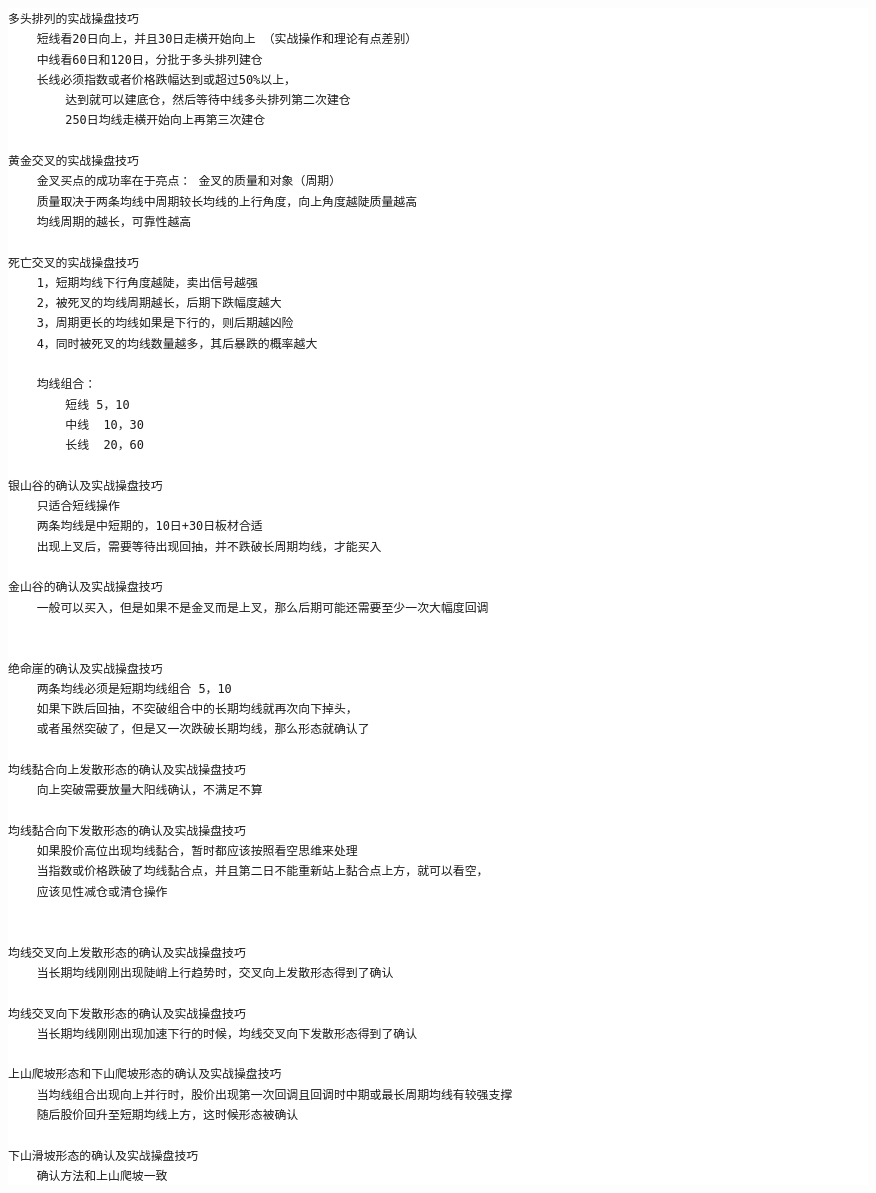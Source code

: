 
	多头排列的实战操盘技巧 
		短线看20日向上，并且30日走横开始向上 （实战操作和理论有点差别） 
		中线看60日和120日，分批于多头排列建仓 
		长线必须指数或者价格跌幅达到或超过50%以上， 
			达到就可以建底仓，然后等待中线多头排列第二次建仓 
			250日均线走横开始向上再第三次建仓	 

	黄金交叉的实战操盘技巧 
		金叉买点的成功率在于亮点： 金叉的质量和对象（周期） 
		质量取决于两条均线中周期较长均线的上行角度，向上角度越陡质量越高 
		均线周期的越长，可靠性越高	 

	死亡交叉的实战操盘技巧 
		1，短期均线下行角度越陡，卖出信号越强 
		2，被死叉的均线周期越长，后期下跌幅度越大 
		3，周期更长的均线如果是下行的，则后期越凶险 
		4，同时被死叉的均线数量越多，其后暴跌的概率越大 
		 
		均线组合： 
			短线 5，10 
			中线  10，30 
			长线  20，60		 

	银山谷的确认及实战操盘技巧 
		只适合短线操作 
		两条均线是中短期的，10日+30日板材合适 
		出现上叉后，需要等待出现回抽，并不跌破长周期均线，才能买入 
		 
	金山谷的确认及实战操盘技巧 
		一般可以买入，但是如果不是金叉而是上叉，那么后期可能还需要至少一次大幅度回调 


	绝命崖的确认及实战操盘技巧 
		两条均线必须是短期均线组合 5，10	 
		如果下跌后回抽，不突破组合中的长期均线就再次向下掉头， 
		或者虽然突破了，但是又一次跌破长期均线，那么形态就确认了		 

	均线黏合向上发散形态的确认及实战操盘技巧 
		向上突破需要放量大阳线确认，不满足不算		 

	均线黏合向下发散形态的确认及实战操盘技巧 
		如果股价高位出现均线黏合，暂时都应该按照看空思维来处理 
		当指数或价格跌破了均线黏合点，并且第二日不能重新站上黏合点上方，就可以看空， 
		应该见性减仓或清仓操作 


	均线交叉向上发散形态的确认及实战操盘技巧 
		当长期均线刚刚出现陡峭上行趋势时，交叉向上发散形态得到了确认		 
	 
	均线交叉向下发散形态的确认及实战操盘技巧 
		当长期均线刚刚出现加速下行的时候，均线交叉向下发散形态得到了确认		 

	上山爬坡形态和下山爬坡形态的确认及实战操盘技巧 
		当均线组合出现向上并行时，股价出现第一次回调且回调时中期或最长周期均线有较强支撑 
		随后股价回升至短期均线上方，这时候形态被确认 

	下山滑坡形态的确认及实战操盘技巧 
		确认方法和上山爬坡一致		 
	 